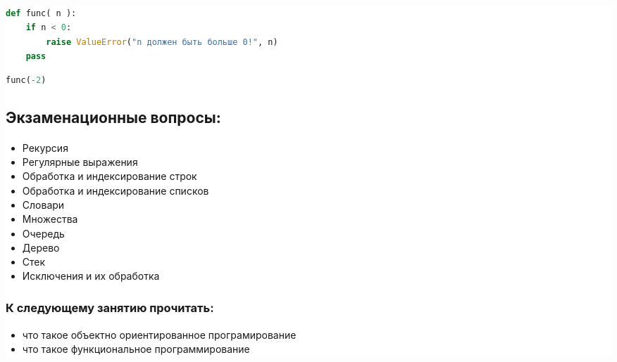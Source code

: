 
```python
def func( n ):
    if n < 0:
        raise ValueError("n должен быть больше 0!", n)
    pass
```


```python
func(-2)
```

## Экзаменационные вопросы:

* Рекурсия
* Регулярные выражения
* Обработка и индексирование строк
* Обработка и индексирование списков
* Словари
* Множества
* Очередь
* Дерево
* Стек
* Исключения и их обработка

### К следующему занятию прочитать:


* что такое объектно ориентированное програмирование
* что такое функциональное программирование
